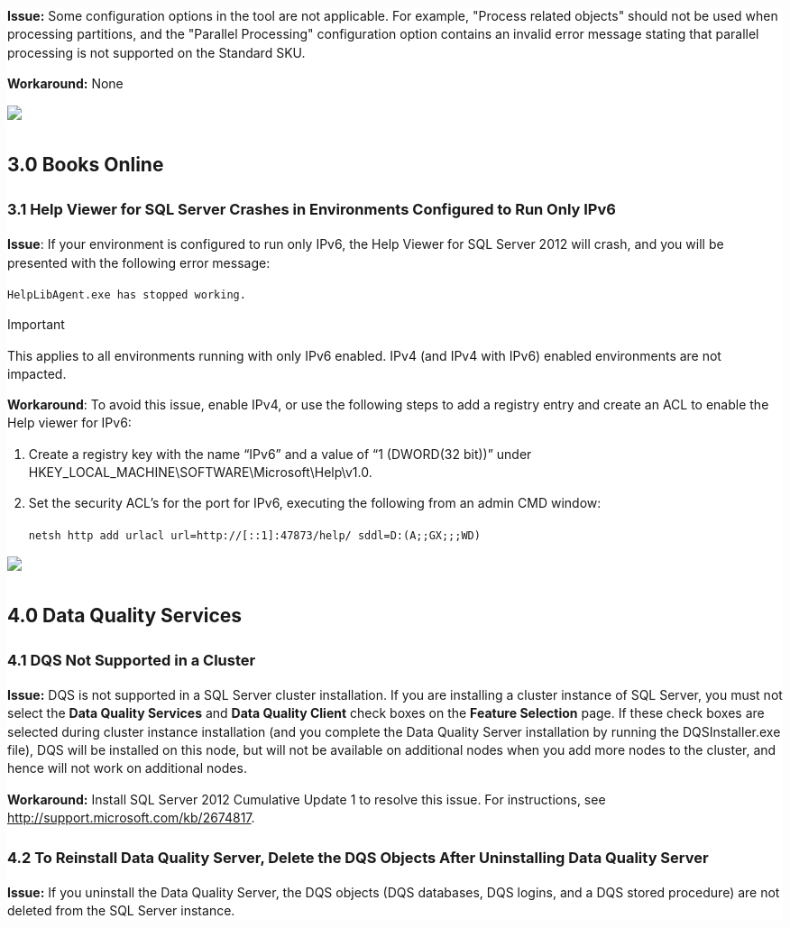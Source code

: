  **Issue:** Some configuration options in the tool are not applicable. For example, "Process related objects" should not be used when processing partitions, and the "Parallel Processing" configuration option contains an invalid error message stating that parallel processing is not supported on the Standard SKU.

 **Workaround:** None

 ![](../Image/horizontal_bar.png)

##  <a name="BOL"></a> 3.0 Books Online

### 3.1 Help Viewer for SQL Server Crashes in Environments Configured to Run Only IPv6
 **Issue**: If your environment is configured to run only IPv6, the Help Viewer for SQL Server 2012 will crash, and you will be presented with the following error message:

 `HelpLibAgent.exe has stopped working.`

> [!IMPORTANT]
>  This applies to all environments running with only IPv6 enabled. IPv4 \(and IPv4 with IPv6\) enabled environments are not impacted.

 **Workaround**: To avoid this issue, enable IPv4, or use the following steps to add a registry entry and create an ACL to enable the Help viewer for IPv6:

1.  Create a registry key with the name “IPv6” and a value of “1 \(DWORD\(32 bit\)\)” under HKEY\_LOCAL\_MACHINE\\SOFTWARE\\Microsoft\\Help\\v1.0.

2.  Set the security ACL’s for the port for IPv6, executing the following from an admin CMD window:

    ```
    netsh http add urlacl url=http://[::1]:47873/help/ sddl=D:(A;;GX;;;WD)
    ```

 ![](../Image/horizontal_bar.png)

##  <a name="DQS"></a> 4.0 Data Quality Services

### 4.1 DQS Not Supported in a Cluster
 **Issue:** DQS is not supported in a SQL Server cluster installation. If you are installing a cluster instance of SQL Server, you must not select the **Data Quality Services** and **Data Quality Client** check boxes on the **Feature Selection** page. If these check boxes are selected during cluster instance installation \(and you complete the Data Quality Server installation by running the DQSInstaller.exe file\), DQS will be installed on this node, but will not be available on additional nodes when you add more nodes to the cluster, and hence will not work on additional nodes.

 **Workaround:** Install SQL Server 2012 Cumulative Update 1 to resolve this issue. For instructions, see [http:\/\/support.microsoft.com\/kb\/2674817](http://support.microsoft.com/kb/2674817).

### 4.2 To Reinstall Data Quality Server, Delete the DQS Objects After Uninstalling Data Quality Server
 **Issue:** If you uninstall the Data Quality Server, the DQS objects \(DQS databases, DQS logins, and a DQS stored procedure\) are not deleted from the SQL Server instance.
